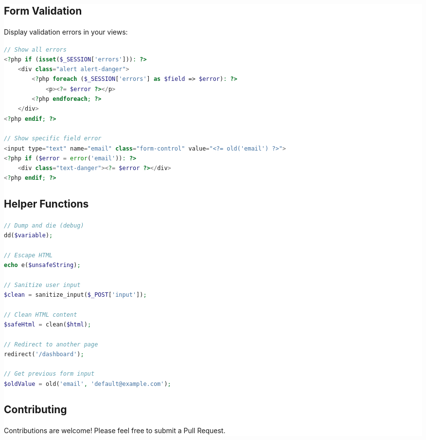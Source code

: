 ## Form Validation

Display validation errors in your views:

```php
// Show all errors
<?php if (isset($_SESSION['errors'])): ?>
    <div class="alert alert-danger">
        <?php foreach ($_SESSION['errors'] as $field => $error): ?>
            <p><?= $error ?></p>
        <?php endforeach; ?>
    </div>
<?php endif; ?>

// Show specific field error
<input type="text" name="email" class="form-control" value="<?= old('email') ?>">
<?php if ($error = error('email')): ?>
    <div class="text-danger"><?= $error ?></div>
<?php endif; ?>
```

## Helper Functions

```php
// Dump and die (debug)
dd($variable);

// Escape HTML
echo e($unsafeString);

// Sanitize user input
$clean = sanitize_input($_POST['input']);

// Clean HTML content
$safeHtml = clean($html);

// Redirect to another page
redirect('/dashboard');

// Get previous form input
$oldValue = old('email', 'default@example.com');
```

## Contributing

Contributions are welcome! Please feel free to submit a Pull Request.